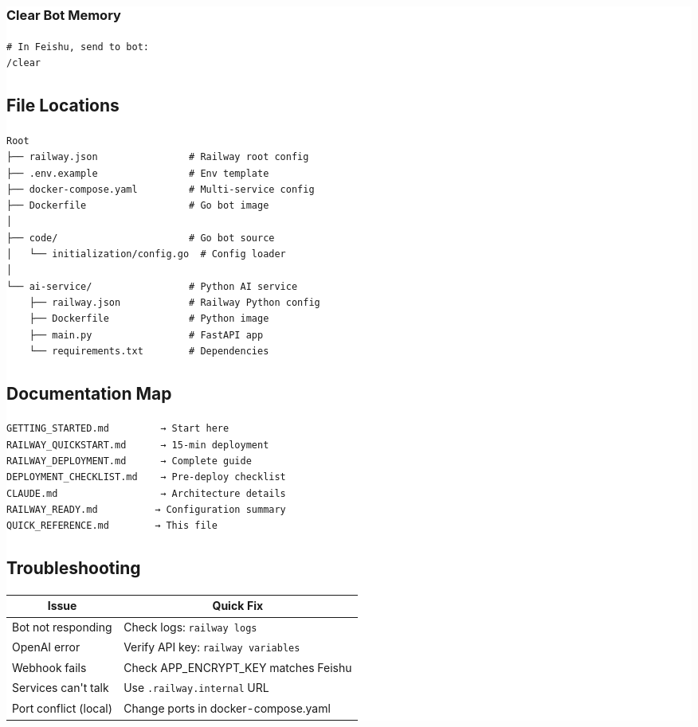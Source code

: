 ### Clear Bot Memory

```
# In Feishu, send to bot:
/clear
```

## File Locations

```
Root
├── railway.json                # Railway root config
├── .env.example                # Env template
├── docker-compose.yaml         # Multi-service config
├── Dockerfile                  # Go bot image
│
├── code/                       # Go bot source
│   └── initialization/config.go  # Config loader
│
└── ai-service/                 # Python AI service
    ├── railway.json            # Railway Python config
    ├── Dockerfile              # Python image
    ├── main.py                 # FastAPI app
    └── requirements.txt        # Dependencies
```

## Documentation Map

```
GETTING_STARTED.md         → Start here
RAILWAY_QUICKSTART.md      → 15-min deployment
RAILWAY_DEPLOYMENT.md      → Complete guide
DEPLOYMENT_CHECKLIST.md    → Pre-deploy checklist
CLAUDE.md                  → Architecture details
RAILWAY_READY.md          → Configuration summary
QUICK_REFERENCE.md        → This file
```

## Troubleshooting

| Issue | Quick Fix |
|-------|-----------|
| Bot not responding | Check logs: `railway logs` |
| OpenAI error | Verify API key: `railway variables` |
| Webhook fails | Check APP_ENCRYPT_KEY matches Feishu |
| Services can't talk | Use `.railway.internal` URL |
| Port conflict (local) | Change ports in docker-compose.yaml |
